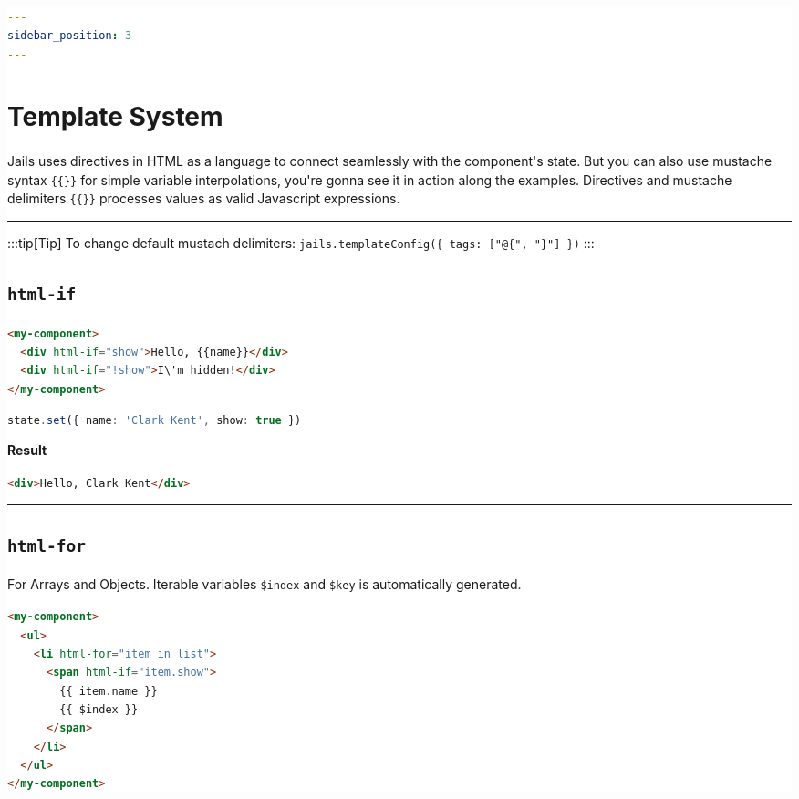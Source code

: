 ```yaml
---
sidebar_position: 3
---
```


# Template System 

Jails uses directives in HTML as a language to connect seamlessly with the component's state.
But you can also use  mustache syntax `{{}}` for simple variable interpolations, you're gonna see it in action along the examples.
Directives and mustache delimiters `{{}}` processes values as valid Javascript expressions.

---

:::tip[Tip]
To change default mustach delimiters: `jails.templateConfig({ tags: ["@{", "}"] })`
:::


## `html-if`

```html
<my-component>
  <div html-if="show">Hello, {{name}}</div>
  <div html-if="!show">I\'m hidden!</div>
</my-component>
```

```ts
state.set({ name: 'Clark Kent', show: true })
```

**Result**

```html
<div>Hello, Clark Kent</div>
```

---

## `html-for`

For Arrays and Objects. Iterable variables `$index` and `$key` is automatically generated. 

```html
<my-component>
  <ul>
    <li html-for="item in list">
      <span html-if="item.show">
        {{ item.name }}
        {{ $index }}
      </span>
    </li>
  </ul>
</my-component>
```

